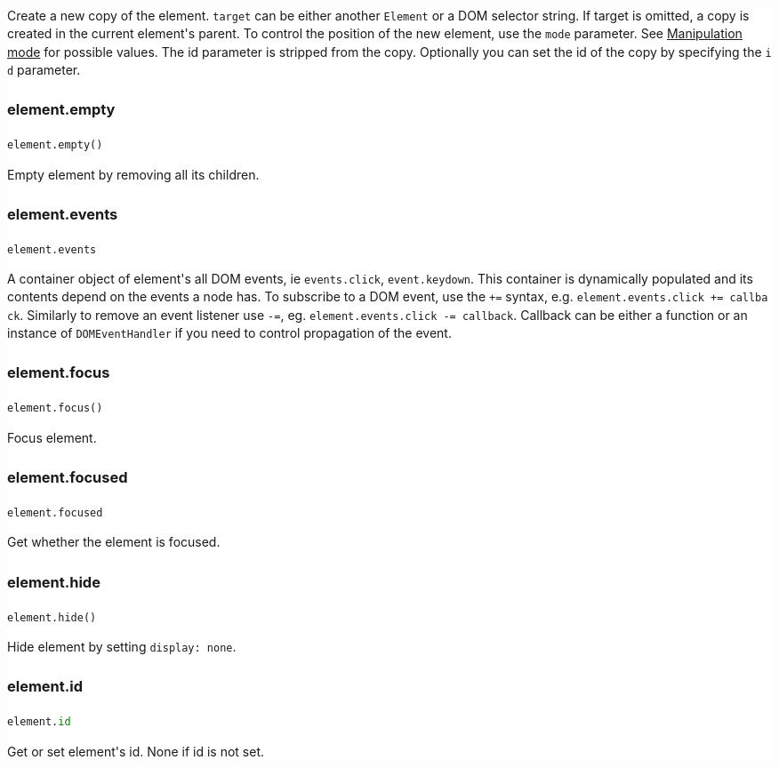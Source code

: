 Create a new copy of the element. `target` can be either another `Element` or a DOM selector string. If target is omitted, a copy is created in the current element's parent. To control the position of the new element, use the `mode` parameter. See [Manipulation mode](/api.html#manipulation-mode) for possible values. The id parameter is stripped from the copy. Optionally you can set the id of the copy by specifying the `id` parameter.

### element.empty

``` python
element.empty()
```

Empty element by removing all its children.

### element.events

``` python
element.events
```

A container object of element's all DOM events, ie `events.click`, `event.keydown`. This container is dynamically populated and its contents depend on the events a node has. To subscribe to a DOM event, use the `+=` syntax, e.g. `element.events.click += callback`. Similarly to remove an event listener use `-=`, eg. `element.events.click -= callback`. Callback can be either a function or an instance of `DOMEventHandler` if you need to control propagation of the event.

### element.focus

``` python
element.focus()
```

Focus element.

### element.focused

``` python
element.focused
```

Get whether the element is focused.

### element.hide

``` python
element.hide()
```

Hide element by setting `display: none`.

### element.id

``` python
element.id
```

Get or set element's id. None if id is not set.
